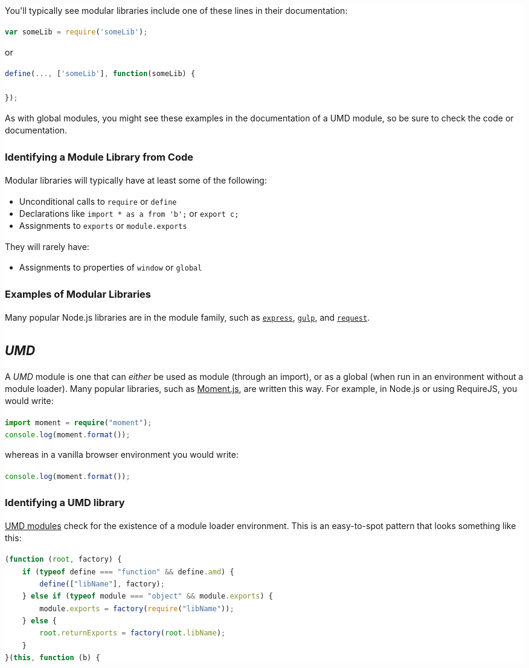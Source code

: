 You'll typically see modular libraries include one of these lines in their documentation:

```js
var someLib = require('someLib');
```

or

```js
define(..., ['someLib'], function(someLib) {

});
```

As with global modules, you might see these examples in the documentation of a UMD module, so be sure to check the code or documentation.

### Identifying a Module Library from Code

Modular libraries will typically have at least some of the following:

* Unconditional calls to `require` or `define`
* Declarations like `import * as a from 'b';` or `export c;`
* Assignments to `exports` or `module.exports`

They will rarely have:

* Assignments to properties of `window` or `global`

### Examples of Modular Libraries

Many popular Node.js libraries are in the module family, such as [`express`](http://expressjs.com/), [`gulp`](http://gulpjs.com/), and [`request`](https://github.com/request/request).

## *UMD*

A *UMD* module is one that can *either* be used as module (through an import), or as a global (when run in an environment without a module loader).
Many popular libraries, such as [Moment.js](http://momentjs.com/), are written this way.
For example, in Node.js or using RequireJS, you would write:

```ts
import moment = require("moment");
console.log(moment.format());
```

whereas in a vanilla browser environment you would write:

```js
console.log(moment.format());
```

### Identifying a UMD library

[UMD modules](https://github.com/umdjs/umd) check for the existence of a module loader environment.
This is an easy-to-spot pattern that looks something like this:

```js
(function (root, factory) {
    if (typeof define === "function" && define.amd) {
        define(["libName"], factory);
    } else if (typeof module === "object" && module.exports) {
        module.exports = factory(require("libName"));
    } else {
        root.returnExports = factory(root.libName);
    }
}(this, function (b) {
```

